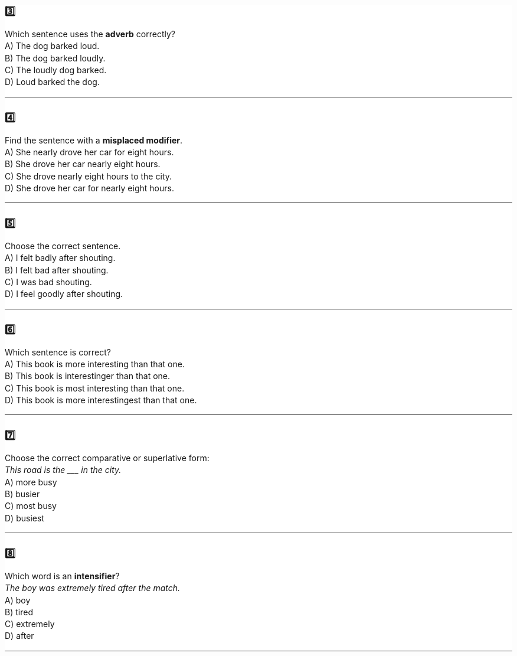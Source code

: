 ### 3️⃣  
Which sentence uses the **adverb** correctly?  
A) The dog barked loud.  
B) The dog barked loudly.  
C) The loudly dog barked.  
D) Loud barked the dog.  

---

### 4️⃣  
Find the sentence with a **misplaced modifier**.  
A) She nearly drove her car for eight hours.  
B) She drove her car nearly eight hours.  
C) She drove nearly eight hours to the city.  
D) She drove her car for nearly eight hours.  

---

### 5️⃣  
Choose the correct sentence.  
A) I felt badly after shouting.  
B) I felt bad after shouting.  
C) I was bad shouting.  
D) I feel goodly after shouting.  

---

### 6️⃣  
Which sentence is correct?  
A) This book is more interesting than that one.  
B) This book is interestinger than that one.  
C) This book is most interesting than that one.  
D) This book is more interestingest than that one.  

---

### 7️⃣  
Choose the correct comparative or superlative form:  
*This road is the ___ in the city.*  
A) more busy  
B) busier  
C) most busy  
D) busiest  

---

### 8️⃣  
Which word is an **intensifier**?  
*The boy was extremely tired after the match.*  
A) boy  
B) tired  
C) extremely  
D) after  

---
